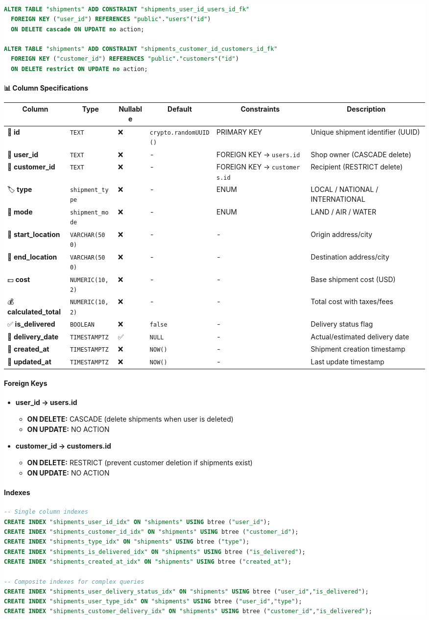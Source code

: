 ```sql
ALTER TABLE "shipments" ADD CONSTRAINT "shipments_user_id_users_id_fk" 
  FOREIGN KEY ("user_id") REFERENCES "public"."users"("id") 
  ON DELETE cascade ON UPDATE no action;

ALTER TABLE "shipments" ADD CONSTRAINT "shipments_customer_id_customers_id_fk" 
  FOREIGN KEY ("customer_id") REFERENCES "public"."customers"("id") 
  ON DELETE restrict ON UPDATE no action;
```

#### 📊 Column Specifications

| Column | Type | Nullable | Default | Constraints | Description |
|--------|------|----------|---------|-------------|-------------|
| 🔑 **id** | `TEXT` | ❌ | `crypto.randomUUID()` | PRIMARY KEY | Unique shipment identifier (UUID) |
| 🔗 **user_id** | `TEXT` | ❌ | - | FOREIGN KEY → `users.id` | Shop owner (CASCADE delete) |
| 🔗 **customer_id** | `TEXT` | ❌ | - | FOREIGN KEY → `customers.id` | Recipient (RESTRICT delete) |
| 🏷️ **type** | `shipment_type` | ❌ | - | ENUM | LOCAL / NATIONAL / INTERNATIONAL |
| 🚚 **mode** | `shipment_mode` | ❌ | - | ENUM | LAND / AIR / WATER |
| 📍 **start_location** | `VARCHAR(500)` | ❌ | - | - | Origin address/city |
| 🎯 **end_location** | `VARCHAR(500)` | ❌ | - | - | Destination address/city |
| 💵 **cost** | `NUMERIC(10,2)` | ❌ | - | - | Base shipment cost (USD) |
| 💰 **calculated_total** | `NUMERIC(10,2)` | ❌ | - | - | Total cost with taxes/fees |
| ✅ **is_delivered** | `BOOLEAN` | ❌ | `false` | - | Delivery status flag |
| 📆 **delivery_date** | `TIMESTAMPTZ` | ✅ | `NULL` | - | Actual/estimated delivery date |
| 📅 **created_at** | `TIMESTAMPTZ` | ❌ | `NOW()` | - | Shipment creation timestamp |
| 🔄 **updated_at** | `TIMESTAMPTZ` | ❌ | `NOW()` | - | Last update timestamp |

#### Foreign Keys

- **user_id → users.id**
  - **ON DELETE:** CASCADE (delete shipments when user is deleted)
  - **ON UPDATE:** NO ACTION

- **customer_id → customers.id**
  - **ON DELETE:** RESTRICT (prevent customer deletion if shipments exist)
  - **ON UPDATE:** NO ACTION

#### Indexes

```sql
-- Single column indexes
CREATE INDEX "shipments_user_id_idx" ON "shipments" USING btree ("user_id");
CREATE INDEX "shipments_customer_id_idx" ON "shipments" USING btree ("customer_id");
CREATE INDEX "shipments_type_idx" ON "shipments" USING btree ("type");
CREATE INDEX "shipments_is_delivered_idx" ON "shipments" USING btree ("is_delivered");
CREATE INDEX "shipments_created_at_idx" ON "shipments" USING btree ("created_at");

-- Composite indexes for complex queries
CREATE INDEX "shipments_user_delivery_status_idx" ON "shipments" USING btree ("user_id","is_delivered");
CREATE INDEX "shipments_user_type_idx" ON "shipments" USING btree ("user_id","type");
CREATE INDEX "shipments_customer_delivery_idx" ON "shipments" USING btree ("customer_id","is_delivered");
```
